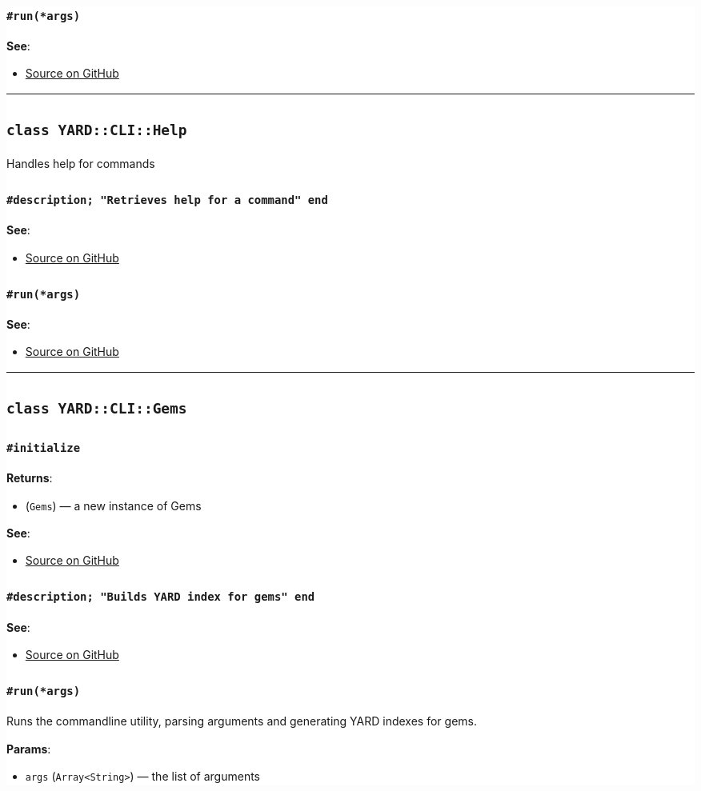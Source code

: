 ### `#run(*args)`



**See**:
- [Source on GitHub](https://github.com/lsegal/yard/blob/master/lib/yard/cli/i18n.rb#L23)

---

## `class YARD::CLI::Help`

Handles help for commands

### `#description; "Retrieves help for a command" end`



**See**:
- [Source on GitHub](https://github.com/lsegal/yard/blob/master/lib/yard/cli/help.rb#L7)

### `#run(*args)`



**See**:
- [Source on GitHub](https://github.com/lsegal/yard/blob/master/lib/yard/cli/help.rb#L9)

---

## `class YARD::CLI::Gems`


### `#initialize`


**Returns**:

- (`Gems`) — a new instance of Gems


**See**:
- [Source on GitHub](https://github.com/lsegal/yard/blob/master/lib/yard/cli/gems.rb#L6)

### `#description; "Builds YARD index for gems" end`



**See**:
- [Source on GitHub](https://github.com/lsegal/yard/blob/master/lib/yard/cli/gems.rb#L11)

### `#run(*args)`

Runs the commandline utility, parsing arguments and generating
YARD indexes for gems.

**Params**:

- `args` (`Array<String>`) — the list of arguments
  